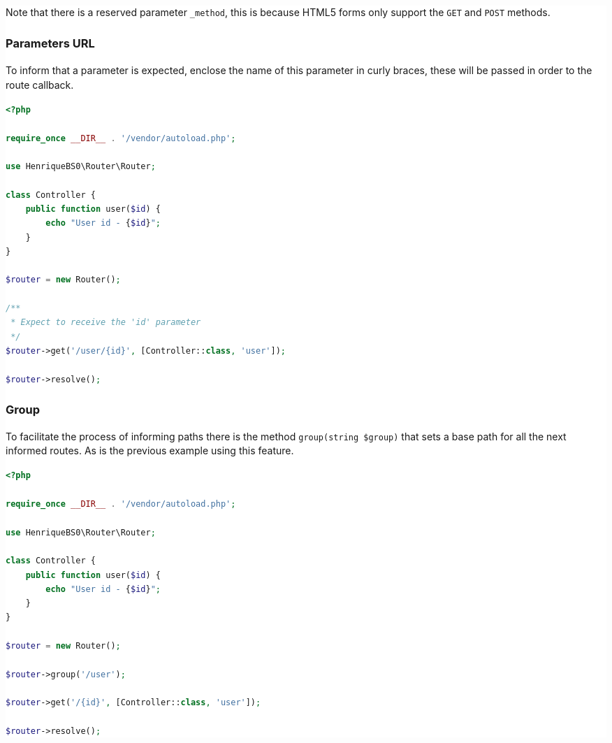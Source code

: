Note that there is a reserved parameter <code>_method</code>, this is because HTML5 forms only support the <code>GET</code> and <code>POST</code> methods.

### Parameters URL

To inform that a parameter is expected, enclose the name of this parameter in curly braces, these will be passed in order to the route callback.

```php
<?php

require_once __DIR__ . '/vendor/autoload.php';

use HenriqueBS0\Router\Router;

class Controller {
    public function user($id) {
        echo "User id - {$id}";
    }
}

$router = new Router();

/**
 * Expect to receive the 'id' parameter
 */
$router->get('/user/{id}', [Controller::class, 'user']);

$router->resolve();
```

### Group

To facilitate the process of informing paths there is the method <code>group(string $group)</code> that sets a base path for all the next informed routes. As is the previous example using this feature.

```php
<?php

require_once __DIR__ . '/vendor/autoload.php';

use HenriqueBS0\Router\Router;

class Controller {
    public function user($id) {
        echo "User id - {$id}";
    }
}

$router = new Router();

$router->group('/user');

$router->get('/{id}', [Controller::class, 'user']);

$router->resolve();
```
